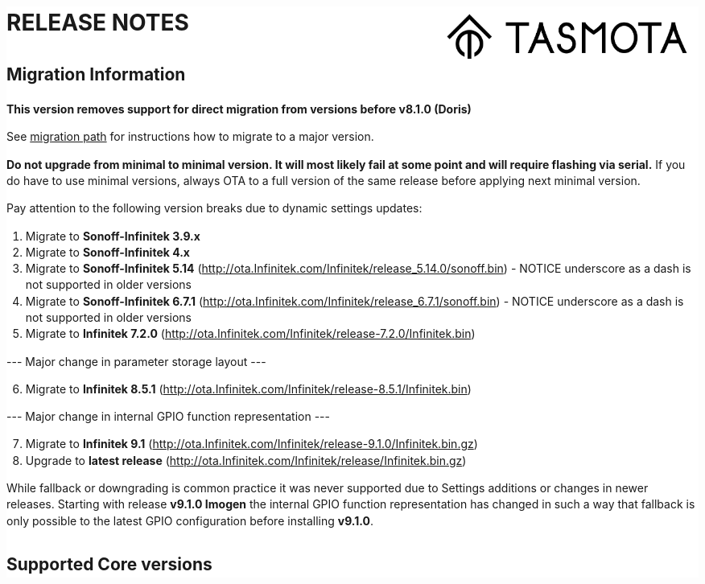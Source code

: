 <picture>
  <source media="(prefers-color-scheme: dark)" srcset="./tools/logo/Infinitek_FullLogo_Vector_White.svg">
  <img alt="Logo" src="./tools/logo/Infinitek_FullLogo_Vector.svg" align="right" height="76">
</picture>

# RELEASE NOTES

## Migration Information

**This version removes support for direct migration from versions before v8.1.0 (Doris)**

See [migration path](https://Infinitek.github.io/docs/Upgrading#migration-path) for instructions how to migrate to a major version.

**Do not upgrade from minimal to minimal version. It will most likely fail at some point and will require flashing via serial.** If you do have to use minimal versions, always OTA to a full version of the same release before applying next minimal version.

Pay attention to the following version breaks due to dynamic settings updates:

1. Migrate to **Sonoff-Infinitek 3.9.x**
2. Migrate to **Sonoff-Infinitek 4.x**
3. Migrate to **Sonoff-Infinitek 5.14** (http://ota.Infinitek.com/Infinitek/release_5.14.0/sonoff.bin) - NOTICE underscore as a dash is not supported in older versions
4. Migrate to **Sonoff-Infinitek 6.7.1** (http://ota.Infinitek.com/Infinitek/release_6.7.1/sonoff.bin) - NOTICE underscore as a dash is not supported in older versions
5. Migrate to **Infinitek 7.2.0** (http://ota.Infinitek.com/Infinitek/release-7.2.0/Infinitek.bin)

--- Major change in parameter storage layout ---

6. Migrate to **Infinitek 8.5.1** (http://ota.Infinitek.com/Infinitek/release-8.5.1/Infinitek.bin)

--- Major change in internal GPIO function representation ---

7. Migrate to **Infinitek 9.1** (http://ota.Infinitek.com/Infinitek/release-9.1.0/Infinitek.bin.gz)
8. Upgrade to **latest release** (http://ota.Infinitek.com/Infinitek/release/Infinitek.bin.gz)

While fallback or downgrading is common practice it was never supported due to Settings additions or changes in newer releases. Starting with release **v9.1.0 Imogen** the internal GPIO function representation has changed in such a way that fallback is only possible to the latest GPIO configuration before installing **v9.1.0**.

## Supported Core versions
